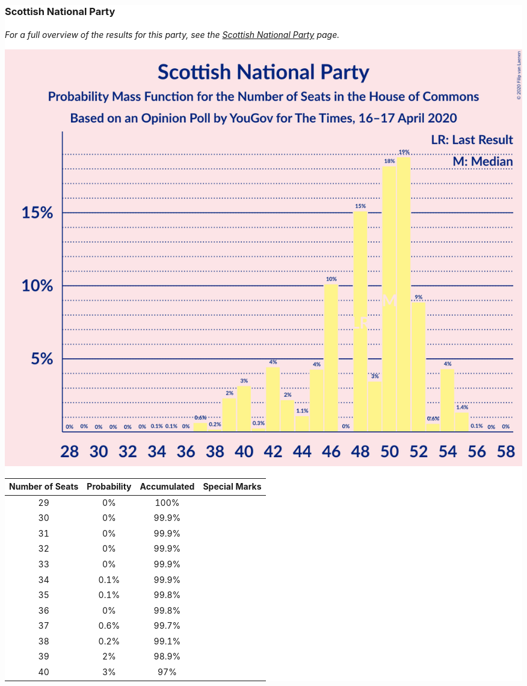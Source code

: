 ### Scottish National Party

*For a full overview of the results for this party, see the [Scottish National Party](party-scottishnationalparty.html) page.*

![Graph with seats probability mass function not yet produced](2020-04-17-YouGov-seats-pmf-scottishnationalparty.png "Seats Probability Mass Function")

| Number of Seats | Probability | Accumulated | Special Marks |
|:---------------:|:-----------:|:-----------:|:-------------:|
| 29 | 0% | 100% |  |
| 30 | 0% | 99.9% |  |
| 31 | 0% | 99.9% |  |
| 32 | 0% | 99.9% |  |
| 33 | 0% | 99.9% |  |
| 34 | 0.1% | 99.9% |  |
| 35 | 0.1% | 99.8% |  |
| 36 | 0% | 99.8% |  |
| 37 | 0.6% | 99.7% |  |
| 38 | 0.2% | 99.1% |  |
| 39 | 2% | 98.9% |  |
| 40 | 3% | 97% |  |